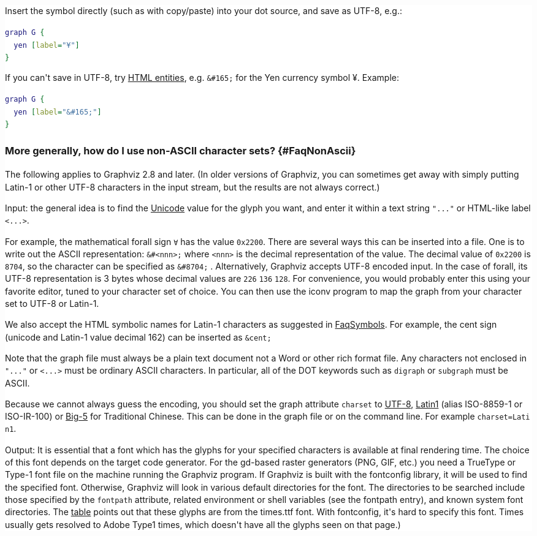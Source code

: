 Insert the symbol directly (such as with copy/paste) into your dot source, and save as UTF-8, e.g.:

```dot
graph G {
  yen [label="¥"]
}
```

If you can't save in UTF-8, try [HTML entities](/doc/char.html), e.g. `&#165;` for the Yen currency symbol ¥. Example:

```dot
graph G {
  yen [label="&#165;"]
}
```

### More generally, how do I use non-ASCII character sets? {#FaqNonAscii}

The following applies to Graphviz 2.8 and later. (In older versions of Graphviz, you can sometimes get away with simply putting 
Latin-1 or other UTF-8 characters in the input stream, but the results are not always correct.)

Input: the general idea is to find the [Unicode](http://en.wikipedia.org/wiki/Unicode) 
value for the glyph you want, and enter it within a text string `"..."` or HTML-like label `<...>`.

For example, the mathematical forall sign `∀` has the value `0x2200`. There are several ways this can be inserted into a file. One is to 
write out the ASCII representation: `&#<nnn>;` where `<nnn>` is the decimal representation of the value. The decimal value of `0x2200` is `8704`, 
so the character can be specified as `&#8704;` . Alternatively, Graphviz accepts UTF-8 encoded input. In the case of forall, 
its UTF-8 representation is 3 bytes whose decimal values are `226` `136` `128`. For convenience, you would probably enter this using your favorite 
editor, tuned to your character set of choice. You can then use the iconv program to map the graph from your character set to UTF-8 or Latin-1.

We also accept the HTML symbolic names for Latin-1 characters as suggested in [FaqSymbols](#FaqSymbols). 
For example, the cent sign (unicode and Latin-1 value decimal 162) can be inserted as `&cent;`

Note that the graph file must always be a plain text document not a Word or other rich format file. Any characters not 
enclosed in `"..."` or `<...>` must be ordinary ASCII characters. In particular, all of the DOT keywords such as `digraph` or `subgraph` must be ASCII.

Because we cannot always guess the encoding, you should set the graph attribute `charset` to [UTF-8](http://en.wikipedia.org/wiki/UTF-8), 
[Latin1](http://en.wikipedia.org/wiki/Latin-1) (alias ISO-8859-1 or ISO-IR-100) or 
[Big-5](http://en.wikipedia.org/wiki/Big-5) for Traditional Chinese. This can be done in the graph file or on the command line. For example `charset=Latin1`.

Output: It is essential that a font which has the glyphs for your specified characters is available at final rendering time. The choice of this font depends 
on the target code generator. For the gd-based raster generators (PNG, GIF, etc.) you need a TrueType or Type-1 font file on the machine running the Graphviz program. 
If Graphviz is built with the fontconfig library, it will be used to find the specified font. Otherwise, Graphviz will look in various default directories 
for the font. The directories to be searched include those specified by the `fontpath` attribute, related environment or shell 
variables (see the fontpath entry), and known system font directories. The [table](/doc/char.html) points out that these glyphs are from the times.ttf font. 
With fontconfig, it's hard to specify this font. Times usually gets resolved to Adobe Type1 times, which doesn't have all the glyphs seen on that page.)
